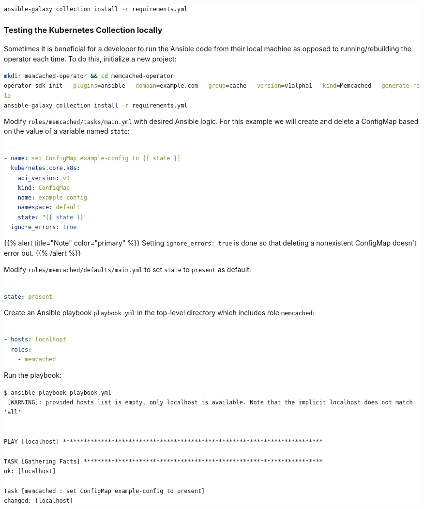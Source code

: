 ```sh
ansible-galaxy collection install -r requirements.yml
```

### Testing the Kubernetes Collection locally

Sometimes it is beneficial for a developer to run the Ansible code from their
local machine as opposed to running/rebuilding the operator each time. To do
this, initialize a new project:

```sh
mkdir memcached-operator && cd memcached-operator
operator-sdk init --plugins=ansible --domain=example.com --group=cache --version=v1alpha1 --kind=Memcached --generate-role
ansible-galaxy collection install -r requirements.yml
```

Modify `roles/memcached/tasks/main.yml` with desired Ansible logic. For this example
we will create and delete a ConfigMap based on the value of a variable named
`state`:

```yaml
---
- name: set ConfigMap example-config to {{ state }}
  kubernetes.core.k8s:
    api_version: v1
    kind: ConfigMap
    name: example-config
    namespace: default
    state: "{{ state }}"
  ignore_errors: true
```

{{% alert title="Note" color="primary" %}}
Setting `ignore_errors: true` is done so that deleting a nonexistent
ConfigMap doesn't error out.
{{% /alert %}}

Modify `roles/memcached/defaults/main.yml` to set `state` to `present` as default.

```yaml
---
state: present
```

Create an Ansible playbook `playbook.yml` in the top-level directory which
includes role `memcached`:

```yaml
---
- hosts: localhost
  roles:
    - memcached
```

Run the playbook:

```console
$ ansible-playbook playbook.yml
 [WARNING]: provided hosts list is empty, only localhost is available. Note that the implicit localhost does not match 'all'


PLAY [localhost] ***************************************************************************

TASK [Gathering Facts] *********************************************************************
ok: [localhost]

Task [memcached : set ConfigMap example-config to present]
changed: [localhost]
```

[ansible-runner-tool]: https://ansible-runner.readthedocs.io/en/latest/install.html
[kubernetes_collection]: https://galaxy.ansible.com/kubernetes/core
[openshift-restclient-python]: https://github.com/openshift/openshift-restclient-python
[operator_sdk_util]: https://galaxy.ansible.com/operator_sdk/util
[passing_extra_vars]: https://docs.ansible.com/ansible/latest/user_guide/playbooks_variables.html#passing-variables-on-the-command-line